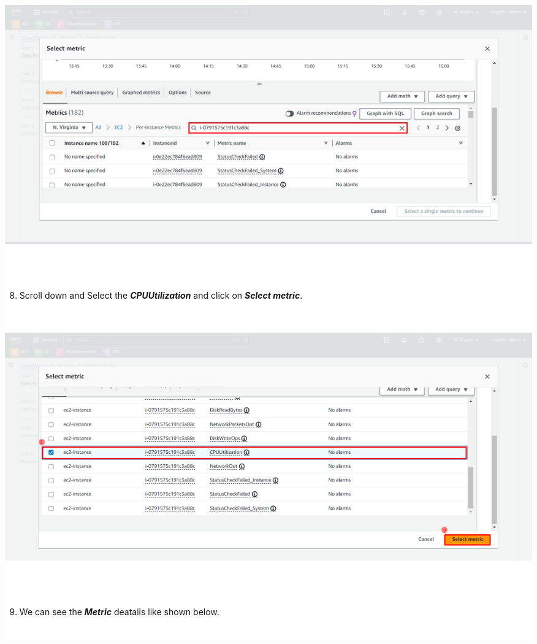 ![](./images/Screenshot_27.png)

<br>
<br>

8. Scroll down and Select the ***CPUUtilization*** and click on ***Select metric***.
<br>

![](./images/Screenshot_29.png)

<br>
<br>

9. We can see the ***Metric*** deatails like shown below.
<br>
